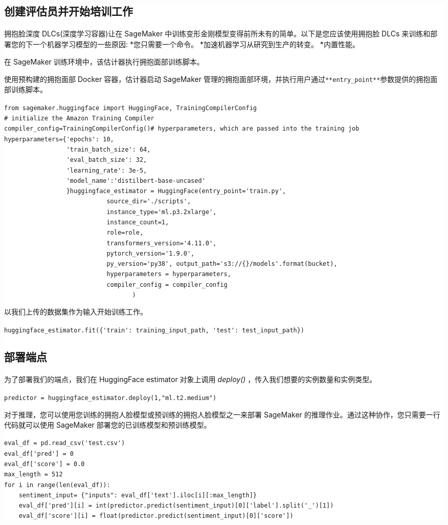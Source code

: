 ```
```

## 创建评估员并开始培训工作

拥抱脸深度 DLCs(深度学习容器)让在 SageMaker 中训练变形金刚模型变得前所未有的简单。以下是您应该使用拥抱脸 DLCs 来训练和部署您的下一个机器学习模型的一些原因:
*您只需要一个命令。
*加速机器学习从研究到生产的转变。
*内置性能。

在 SageMaker 训练环境中，该估计器执行拥抱面部训练脚本。

使用预构建的拥抱面部 Docker 容器，估计器启动 SageMaker 管理的拥抱面部环境，并执行用户通过`**entry_point**`参数提供的拥抱面部训练脚本。

```
from sagemaker.huggingface import HuggingFace, TrainingCompilerConfig
# initialize the Amazon Training Compiler
compiler_config=TrainingCompilerConfig()# hyperparameters, which are passed into the training job
hyperparameters={'epochs': 10,
                 'train_batch_size': 64,
                 'eval_batch_size': 32,
                 'learning_rate': 3e-5, 
                 'model_name':'distilbert-base-uncased'
                 }huggingface_estimator = HuggingFace(entry_point='train.py',
                            source_dir='./scripts',
                            instance_type='ml.p3.2xlarge',
                            instance_count=1,
                            role=role,
                            transformers_version='4.11.0',
                            pytorch_version='1.9.0',
                            py_version='py38', output_path='s3://{}/models'.format(bucket),
                            hyperparameters = hyperparameters,
                            compiler_config = compiler_config
                                   )
```

以我们上传的数据集作为输入开始训练工作。

```
huggingface_estimator.fit({'train': training_input_path, 'test': test_input_path})
```

## 部署端点

为了部署我们的端点，我们在 HuggingFace estimator 对象上调用 *deploy()* ，传入我们想要的实例数量和实例类型。

```
predictor = huggingface_estimator.deploy(1,"ml.t2.medium")
```

对于推理，您可以使用您训练的拥抱人脸模型或预训练的拥抱人脸模型之一来部署 SageMaker 的推理作业。通过这种协作，您只需要一行代码就可以使用 SageMaker 部署您的已训练模型和预训练模型。

```
eval_df = pd.read_csv('test.csv')
eval_df['pred'] = 0
eval_df['score'] = 0.0
max_length = 512
for i in range(len(eval_df)):
    sentiment_input= {"inputs": eval_df['text'].iloc[i][:max_length]}
    eval_df['pred'][i] = int(predictor.predict(sentiment_input)[0]['label'].split('_')[1])
    eval_df['score'][i] = float(predictor.predict(sentiment_input)[0]['score'])
```
